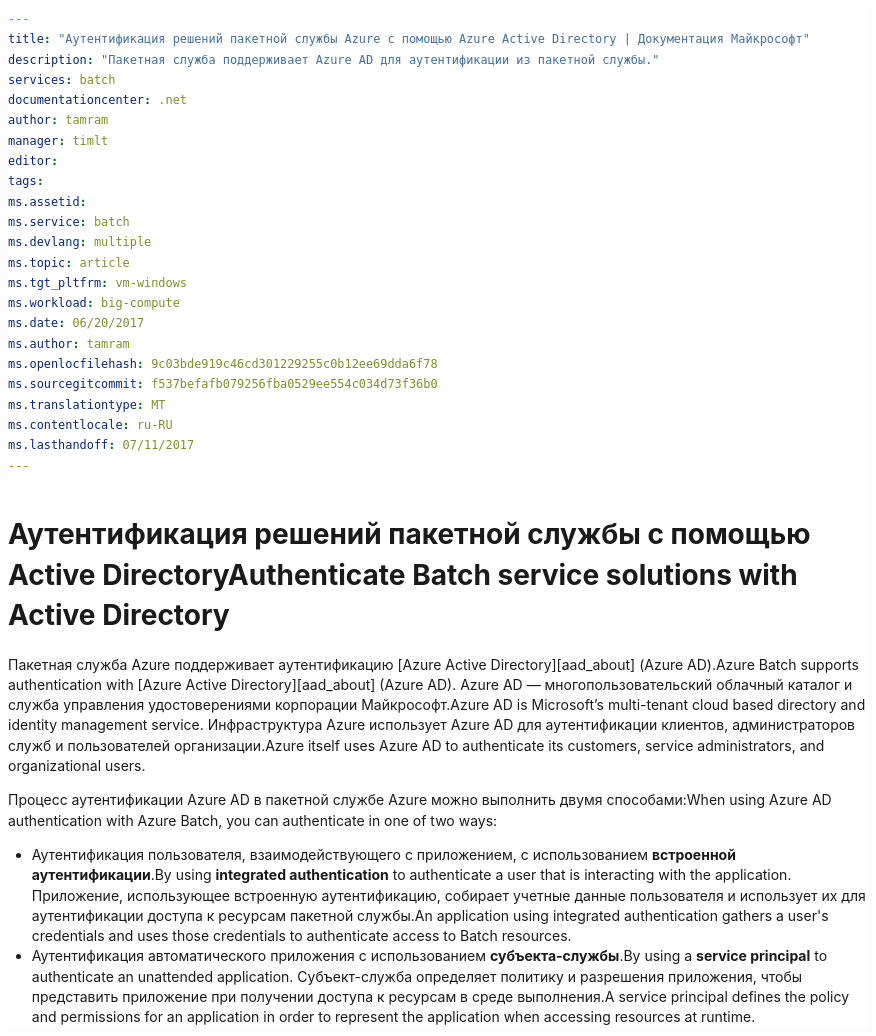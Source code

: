 ```yaml
---
title: "Аутентификация решений пакетной службы Azure с помощью Azure Active Directory | Документация Майкрософт"
description: "Пакетная служба поддерживает Azure AD для аутентификации из пакетной службы."
services: batch
documentationcenter: .net
author: tamram
manager: timlt
editor: 
tags: 
ms.assetid: 
ms.service: batch
ms.devlang: multiple
ms.topic: article
ms.tgt_pltfrm: vm-windows
ms.workload: big-compute
ms.date: 06/20/2017
ms.author: tamram
ms.openlocfilehash: 9c03bde919c46cd301229255c0b12ee69dda6f78
ms.sourcegitcommit: f537befafb079256fba0529ee554c034d73f36b0
ms.translationtype: MT
ms.contentlocale: ru-RU
ms.lasthandoff: 07/11/2017
---
```

# <a name="authenticate-batch-service-solutions-with-active-directory"></a><span data-ttu-id="ba6d6-103">Аутентификация решений пакетной службы с помощью Active Directory</span><span class="sxs-lookup"><span data-stu-id="ba6d6-103">Authenticate Batch service solutions with Active Directory</span></span>

<span data-ttu-id="ba6d6-104">Пакетная служба Azure поддерживает аутентификацию [Azure Active Directory][aad_about] (Azure AD).</span><span class="sxs-lookup"><span data-stu-id="ba6d6-104">Azure Batch supports authentication with [Azure Active Directory][aad_about] (Azure AD).</span></span> <span data-ttu-id="ba6d6-105">Azure AD — многопользовательский облачный каталог и служба управления удостоверениями корпорации Майкрософт.</span><span class="sxs-lookup"><span data-stu-id="ba6d6-105">Azure AD is Microsoft’s multi-tenant cloud based directory and identity management service.</span></span> <span data-ttu-id="ba6d6-106">Инфраструктура Azure использует Azure AD для аутентификации клиентов, администраторов служб и пользователей организации.</span><span class="sxs-lookup"><span data-stu-id="ba6d6-106">Azure itself uses Azure AD to authenticate its customers, service administrators, and organizational users.</span></span>

<span data-ttu-id="ba6d6-107">Процесс аутентификации Azure AD в пакетной службе Azure можно выполнить двумя способами:</span><span class="sxs-lookup"><span data-stu-id="ba6d6-107">When using Azure AD authentication with Azure Batch, you can authenticate in one of two ways:</span></span>

- <span data-ttu-id="ba6d6-108">Аутентификация пользователя, взаимодействующего с приложением, с использованием **встроенной аутентификации**.</span><span class="sxs-lookup"><span data-stu-id="ba6d6-108">By using **integrated authentication** to authenticate a user that is interacting with the application.</span></span> <span data-ttu-id="ba6d6-109">Приложение, использующее встроенную аутентификацию, собирает учетные данные пользователя и использует их для аутентификации доступа к ресурсам пакетной службы.</span><span class="sxs-lookup"><span data-stu-id="ba6d6-109">An application using integrated authentication gathers a user's credentials and uses those credentials to authenticate access to Batch resources.</span></span>
- <span data-ttu-id="ba6d6-110">Аутентификация автоматического приложения с использованием **субъекта-службы**.</span><span class="sxs-lookup"><span data-stu-id="ba6d6-110">By using a **service principal** to authenticate an unattended application.</span></span> <span data-ttu-id="ba6d6-111">Субъект-служба определяет политику и разрешения приложения, чтобы представить приложение при получении доступа к ресурсам в среде выполнения.</span><span class="sxs-lookup"><span data-stu-id="ba6d6-111">A service principal defines the policy and permissions for an application in order to represent the application when accessing resources at runtime.</span></span>


[aad_adal]: ../active-directory/active-directory-authentication-libraries.md
[azure_portal]: http://portal.azure.com